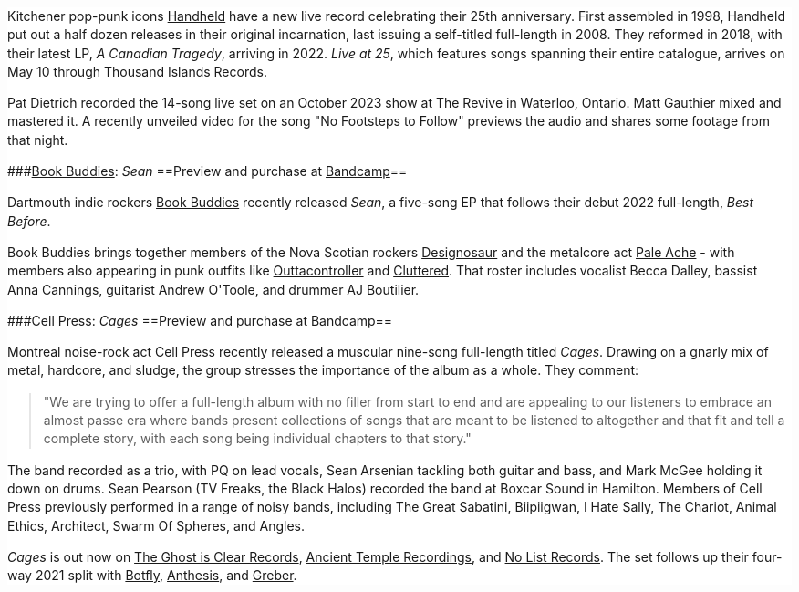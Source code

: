 Kitchener pop-punk icons [Handheld](https://handheldpunk.bandcamp.com) have a new live record celebrating their 25th anniversary. First assembled in 1998, Handheld put out a half dozen releases in their original incarnation, last issuing a self-titled full-length in 2008. They reformed in 2018, with their latest LP, *A Canadian Tragedy*, arriving in 2022. *Live at 25*, which features songs spanning their entire catalogue, arrives on May 10 through [Thousand Islands Records](https://thousandislandsrecords.bandcamp.com/).

Pat Dietrich recorded the 14-song live set on an October 2023 show at The Revive in Waterloo, Ontario. Matt Gauthier mixed and mastered it. A recently unveiled video for the song "No Footsteps to Follow" previews the audio and shares some footage from that night.

<iframe width="560" height="315" src="https://www.youtube.com/embed/f-joxBc4o1U?si=YRmQsisJV7M6Jty3" title="YouTube video player" frameborder="0" allow="accelerometer; autoplay; clipboard-write; encrypted-media; gyroscope; picture-in-picture; web-share" allowfullscreen></iframe>

###[Book Buddies](https://bookbuddies.bandcamp.com/): *Sean*
==Preview and purchase at [Bandcamp](https://bookbuddies.bandcamp.com/album/sean)==

Dartmouth indie rockers [Book Buddies](https://bookbuddies.bandcamp.com/) recently released *Sean*, a five-song EP that follows their debut 2022 full-length, *Best Before*.

Book Buddies brings together members of the Nova Scotian rockers [Designosaur](https://designosaur.bandcamp.com/) and the metalcore act [Pale Ache](https://paleachehfx.bandcamp.com/) - with members also appearing in punk outfits like [Outtacontroller](https://outtacontroller.bandcamp.com) and [Cluttered](https://cluttered.bandcamp.com/). That roster includes vocalist Becca Dalley, bassist Anna Cannings, guitarist Andrew O'Toole, and drummer AJ Boutilier.

<iframe style="border: 0; width: 350px; height: 470px;" src="https://bandcamp.com/EmbeddedPlayer/album=2969919509/size=large/bgcol=ffffff/linkcol=0687f5/tracklist=false/transparent=true/" seamless><a href="https://bookbuddies.bandcamp.com/album/sean">Sean by Book Buddies</a></iframe>

###[Cell Press](https://cellpress.bandcamp.com): *Cages*
==Preview and purchase at [Bandcamp](https://cellpress.bandcamp.com/album/cages)==

Montreal noise-rock act [Cell Press](https://cellpress.bandcamp.com) recently released a muscular nine-song full-length titled *Cages*. Drawing on a gnarly mix of metal, hardcore, and sludge, the group stresses the importance of the album as a whole. They comment:

>"We are trying to offer a full-length album with no filler from start to end and are appealing to our listeners to embrace an almost passe era where bands present collections of songs that are meant to be listened to altogether and that fit and tell a complete story, with each song being individual chapters to that story."

The band recorded as a trio, with PQ on lead vocals, Sean Arsenian tackling both guitar and bass, and Mark McGee holding it down on drums. Sean Pearson (TV Freaks, the Black Halos) recorded the band at Boxcar Sound in Hamilton. Members of Cell Press previously performed in a range of noisy bands, including The Great Sabatini, Biipiigwan, I Hate Sally, The Chariot, Animal Ethics, Architect, Swarm Of Spheres, and Angles.

*Cages* is out now on [The Ghost is Clear Records](http://theghostisclearrecords.com), [Ancient Temple Recordings](https://ancienttemplerecordings.bigcartel.com), and [No List Records](https://nolistrecords.bandcamp.com). The set follows up their four-way 2021 split with [Botfly](https://botfly.bandcamp.com), [Anthesis](https://anthesis.bandcamp.com/), and [Greber](https://greber.bandcamp.com/).

<iframe style="border: 0; width: 350px; height: 470px;" src="https://bandcamp.com/EmbeddedPlayer/album=2834888151/size=large/bgcol=ffffff/linkcol=0687f5/tracklist=false/transparent=true/" seamless><a href="https://cellpress.bandcamp.com/album/cages">Cages by Cell Press</a></iframe>
